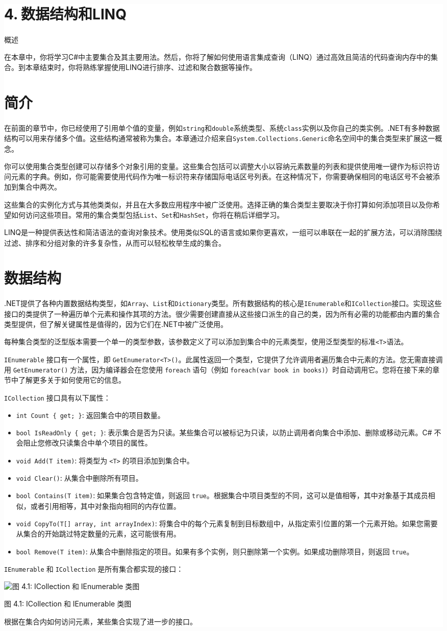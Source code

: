 # 4. 数据结构和LINQ

概述

在本章中，你将学习C#中主要集合及其主要用法。然后，你将了解如何使用语言集成查询（LINQ）通过高效且简洁的代码查询内存中的集合。到本章结束时，你将熟练掌握使用LINQ进行排序、过滤和聚合数据等操作。

# 简介

在前面的章节中，你已经使用了引用单个值的变量，例如`string`和`double`系统类型、系统`class`实例以及你自己的类实例。.NET有多种数据结构可以用来存储多个值。这些结构通常被称为集合。本章通过介绍来自`System.Collections.Generic`命名空间中的集合类型来扩展这一概念。

你可以使用集合类型创建可以存储多个对象引用的变量。这些集合包括可以调整大小以容纳元素数量的列表和提供使用唯一键作为标识符访问元素的字典。例如，你可能需要使用代码作为唯一标识符来存储国际电话区号列表。在这种情况下，你需要确保相同的电话区号不会被添加到集合中两次。

这些集合的实例化方式与其他类类似，并且在大多数应用程序中被广泛使用。选择正确的集合类型主要取决于你打算如何添加项目以及你希望如何访问这些项目。常用的集合类型包括`List`、`Set`和`HashSet`，你将在稍后详细学习。

LINQ是一种提供表达性和简洁语法的查询对象技术。使用类似SQL的语言或如果你更喜欢，一组可以串联在一起的扩展方法，可以消除围绕过滤、排序和分组对象的许多复杂性，从而可以轻松枚举生成的集合。

# 数据结构

.NET提供了各种内置数据结构类型，如`Array`、`List`和`Dictionary`类型。所有数据结构的核心是`IEnumerable`和`ICollection`接口。实现这些接口的类提供了一种遍历单个元素和操作其项的方法。很少需要创建直接从这些接口派生的自己的类，因为所有必需的功能都由内置的集合类型提供，但了解关键属性是值得的，因为它们在.NET中被广泛使用。

每种集合类型的泛型版本需要一个单一的类型参数，该参数定义了可以添加到集合中的元素类型，使用泛型类型的标准`<T>`语法。

`IEnumerable` 接口有一个属性，即 `GetEnumerator<T>()`。此属性返回一个类型，它提供了允许调用者遍历集合中元素的方法。您无需直接调用 `GetEnumerator()` 方法，因为编译器会在您使用 `foreach` 语句（例如 `foreach(var book in books)`）时自动调用它。您将在接下来的章节中了解更多关于如何使用它的信息。

`ICollection` 接口具有以下属性：

+   `int Count { get; }`: 返回集合中的项目数量。

+   `bool IsReadOnly { get; }`: 表示集合是否为只读。某些集合可以被标记为只读，以防止调用者向集合中添加、删除或移动元素。C# 不会阻止您修改只读集合中单个项目的属性。

+   `void Add(T item)`: 将类型为 `<T>` 的项目添加到集合中。

+   `void Clear()`: 从集合中删除所有项目。

+   `bool Contains(T item)`: 如果集合包含特定值，则返回 `true`。根据集合中项目类型的不同，这可以是值相等，其中对象基于其成员相似，或者引用相等，其中对象指向相同的内存位置。

+   `void CopyTo(T[] array, int arrayIndex)`: 将集合中的每个元素复制到目标数组中，从指定索引位置的第一个元素开始。如果您需要从集合的开始跳过特定数量的元素，这可能很有用。

+   `bool Remove(T item)`: 从集合中删除指定的项目。如果有多个实例，则只删除第一个实例。如果成功删除项目，则返回 `true`。

`IEnumerable` 和 `ICollection` 是所有集合都实现的接口：

![图 4.1: ICollection 和 IEnumerable 类图](img/B16835_04_01.jpg)

图 4.1: ICollection 和 IEnumerable 类图

根据在集合内如何访问元素，某些集合实现了进一步的接口。
